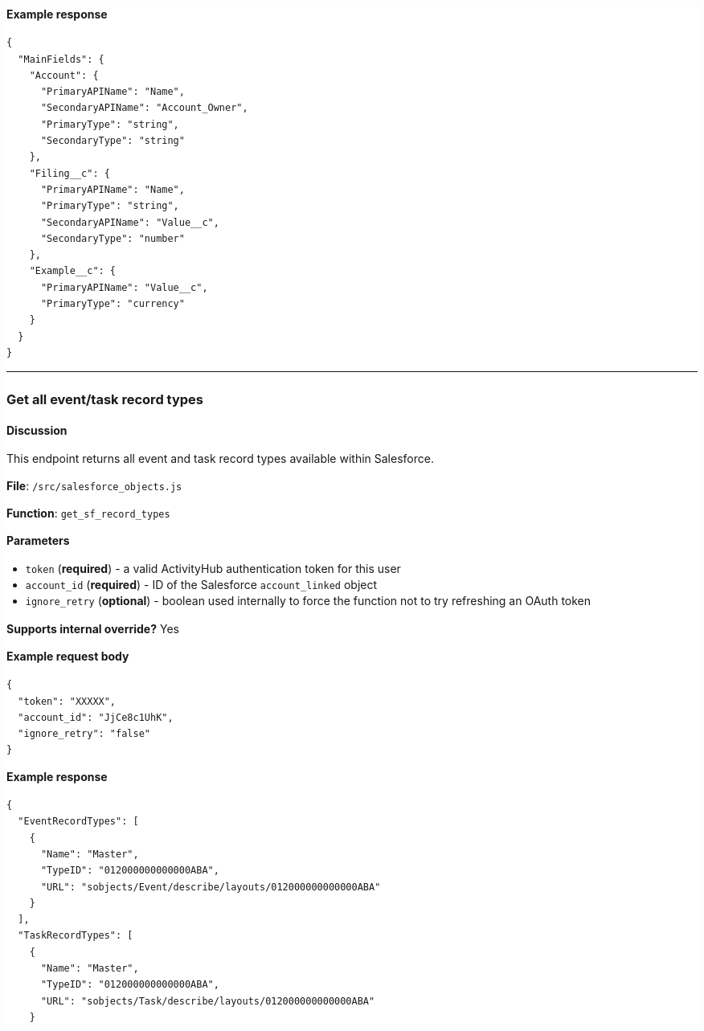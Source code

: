 **Example response**
```
{
  "MainFields": {
    "Account": {
      "PrimaryAPIName": "Name",
      "SecondaryAPIName": "Account_Owner",
      "PrimaryType": "string",
      "SecondaryType": "string"
    },
    "Filing__c": {
      "PrimaryAPIName": "Name",
      "PrimaryType": "string",
      "SecondaryAPIName": "Value__c",
      "SecondaryType": "number"
    },
    "Example__c": {
      "PrimaryAPIName": "Value__c",
      "PrimaryType": "currency"
    }
  }
}
```
***
### Get all event/task record types
**Discussion**

This endpoint returns all event and task record types available within Salesforce.

**File**: `/src/salesforce_objects.js`

**Function**: `get_sf_record_types`

**Parameters**
- `token` (**required**) - a valid ActivityHub authentication token for this user
- `account_id` (**required**) - ID of the Salesforce `account_linked` object
- `ignore_retry` (**optional**) - boolean used internally to force the function not to try refreshing an OAuth token

**Supports internal override?** 
Yes

**Example request body**
```
{
  "token": "XXXXX",
  "account_id": "JjCe8c1UhK",
  "ignore_retry": "false"
}
```

**Example response**
```
{
  "EventRecordTypes": [
    {
      "Name": "Master",
      "TypeID": "012000000000000ABA",
      "URL": "sobjects/Event/describe/layouts/012000000000000ABA"
    }
  ],
  "TaskRecordTypes": [
    {
      "Name": "Master",
      "TypeID": "012000000000000ABA",
      "URL": "sobjects/Task/describe/layouts/012000000000000ABA"
    }
```